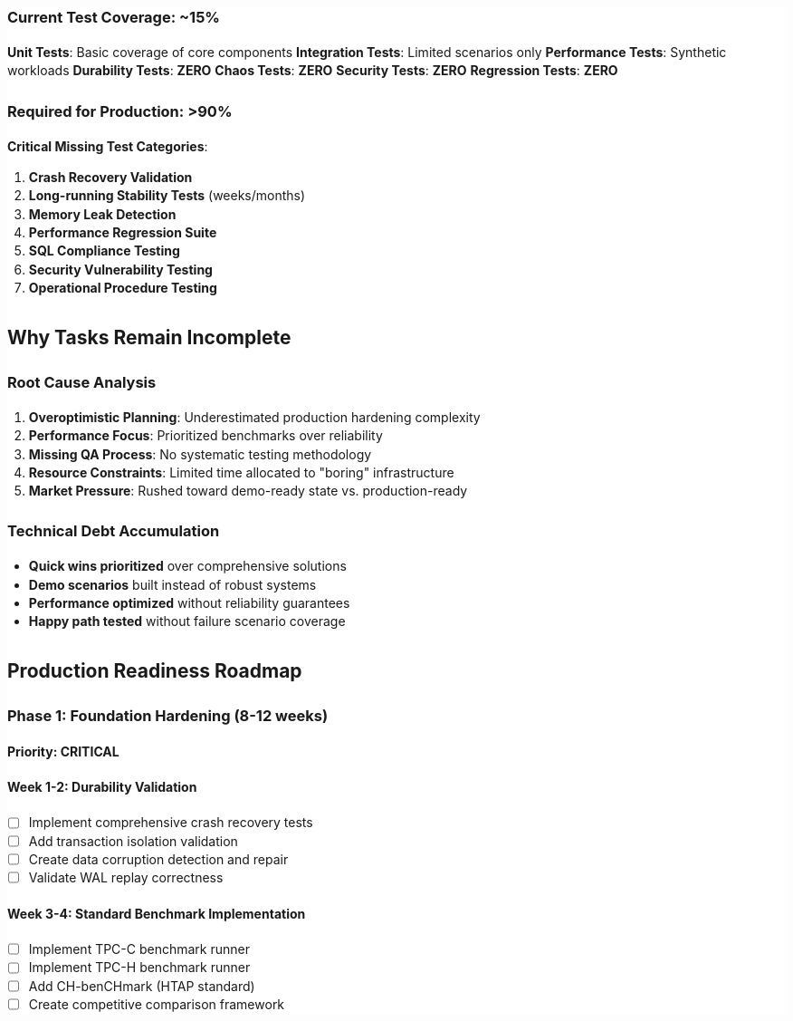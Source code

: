 ### Current Test Coverage: **~15%**

**Unit Tests**: Basic coverage of core components
**Integration Tests**: Limited scenarios only
**Performance Tests**: Synthetic workloads
**Durability Tests**: **ZERO**
**Chaos Tests**: **ZERO**
**Security Tests**: **ZERO**
**Regression Tests**: **ZERO**

### Required for Production: **>90%**

**Critical Missing Test Categories**:
1. **Crash Recovery Validation**
2. **Long-running Stability Tests** (weeks/months)
3. **Memory Leak Detection**
4. **Performance Regression Suite**
5. **SQL Compliance Testing**
6. **Security Vulnerability Testing**
7. **Operational Procedure Testing**

## Why Tasks Remain Incomplete

### Root Cause Analysis

1. **Overoptimistic Planning**: Underestimated production hardening complexity
2. **Performance Focus**: Prioritized benchmarks over reliability
3. **Missing QA Process**: No systematic testing methodology
4. **Resource Constraints**: Limited time allocated to "boring" infrastructure
5. **Market Pressure**: Rushed toward demo-ready state vs. production-ready

### Technical Debt Accumulation

- **Quick wins prioritized** over comprehensive solutions
- **Demo scenarios** built instead of robust systems
- **Performance optimized** without reliability guarantees
- **Happy path tested** without failure scenario coverage

## Production Readiness Roadmap

### Phase 1: **Foundation Hardening** (8-12 weeks)
**Priority: CRITICAL**

#### Week 1-2: Durability Validation
- [ ] Implement comprehensive crash recovery tests
- [ ] Add transaction isolation validation
- [ ] Create data corruption detection and repair
- [ ] Validate WAL replay correctness

#### Week 3-4: Standard Benchmark Implementation
- [ ] Implement TPC-C benchmark runner
- [ ] Implement TPC-H benchmark runner
- [ ] Add CH-benCHmark (HTAP standard)
- [ ] Create competitive comparison framework
